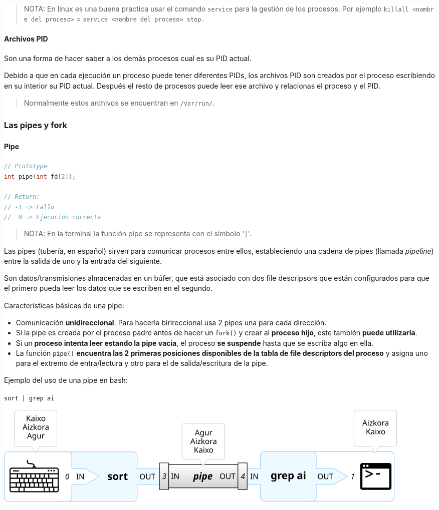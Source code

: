 > NOTA: En linux es una buena practica usar el comando `service` para la gestión de los procesos. Por ejemplo `killall <nombre del proceso>` = `service <nombre del proceso> stop`.

#### Archivos PID
Son una forma de hacer saber a los demás procesos cual es su PID actual.

Debido a que en cada ejecución un proceso puede tener diferentes PIDs, los archivos PID son creados por el proceso escribiendo en su interior su PID actual. Después el resto de procesos puede leer ese archivo y relacionas el proceso y el PID.

> Normalmente estos archivos se encuentran en `/var/run/`.



### Las pipes y fork
#### Pipe
```c
// Prototype
int pipe(int fd[2]);

// Return:
// -1 => Fallo
//  0 => Ejecución correcta
```

>NOTA: En la terminal la función pipe se representa con el simbolo '`|`'.

Las pipes (tubería, en español) sirven para comunicar procesos entre ellos, estableciendo una cadena de pipes (llamada *pipeline*) entre la salida de uno y la entrada del siguiente.

Son datos/transmisiones almacenadas en un búfer, que está asociado con dos file descripsors que están configurados para que el primero pueda leer los datos que se escriben en el segundo.

Caracteristicas básicas de una pipe:
  - Comunicación **unidireccional**. Para hacerla birireccional usa 2 pipes una para cada dirección.
  - Sí la pipe es creada por el proceso padre antes de hacer un `fork()` y crear al **proceso hijo**, este también **puede utilizarla**.
  - Si un **proceso intenta leer estando la pipe vacía**, el proceso **se suspende** hasta que se escriba algo en ella.
  - La función `pipe()` **encuentra las 2 primeras posiciones disponibles de la tabla de file descriptors del proceso** y asigna uno para el extremo de entra/lectura y otro para el de salida/escritura de la pipe.

Ejemplo del uso de una pipe en bash:
```shell
sort | grep ai
```
![Pileline de los comandos sort y grep](annex/img/pipeline.png)
